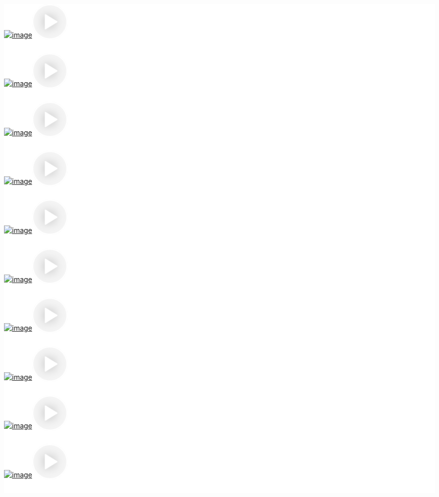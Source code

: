 <div class="stretchy-wrapper"><div><a href="https://www.youtube.com/watch?v=EN2Ulua2axQ" data-toggle="lightbox"><img src="https://i.ytimg.com/vi/EN2Ulua2axQ/mqdefault.jpg" alt="image" style="overflow: hidden; width:100%;"><img src="/play_btn.png" alt="play" class="playBtn"></a><br><br>
</div></div>
<div class="stretchy-wrapper"><div><a href="https://www.youtube.com/watch?v=OFMhG9E9XLM" data-toggle="lightbox"><img src="https://i.ytimg.com/vi/OFMhG9E9XLM/mqdefault.jpg" alt="image" style="overflow: hidden; width:100%;"><img src="/play_btn.png" alt="play" class="playBtn"></a><br><br>
</div></div>
<div class="stretchy-wrapper"><div><a href="https://www.youtube.com/watch?v=xFWOxUGT8pQ" data-toggle="lightbox"><img src="https://i.ytimg.com/vi/xFWOxUGT8pQ/mqdefault.jpg" alt="image" style="overflow: hidden; width:100%;"><img src="/play_btn.png" alt="play" class="playBtn"></a><br><br>
</div></div>
<div class="stretchy-wrapper"><div><a href="https://www.youtube.com/watch?v=Km8xds6uZrI" data-toggle="lightbox"><img src="https://i.ytimg.com/vi/Km8xds6uZrI/mqdefault.jpg" alt="image" style="overflow: hidden; width:100%;"><img src="/play_btn.png" alt="play" class="playBtn"></a><br><br>
</div></div>
<div class="stretchy-wrapper"><div><a href="https://www.youtube.com/watch?v=kwwd7_IxkiA" data-toggle="lightbox"><img src="https://i.ytimg.com/vi/kwwd7_IxkiA/mqdefault.jpg" alt="image" style="overflow: hidden; width:100%;"><img src="/play_btn.png" alt="play" class="playBtn"></a><br><br>
</div></div>
<div class="stretchy-wrapper"><div><a href="https://www.youtube.com/watch?v=tDX_uOcF_1U" data-toggle="lightbox"><img src="https://i.ytimg.com/vi/tDX_uOcF_1U/mqdefault.jpg" alt="image" style="overflow: hidden; width:100%;"><img src="/play_btn.png" alt="play" class="playBtn"></a><br><br>
</div></div>
<div class="stretchy-wrapper"><div><a href="https://www.youtube.com/watch?v=bW-9ziJ0vts" data-toggle="lightbox"><img src="https://i.ytimg.com/vi/bW-9ziJ0vts/mqdefault.jpg" alt="image" style="overflow: hidden; width:100%;"><img src="/play_btn.png" alt="play" class="playBtn"></a><br><br>
</div></div>
<div class="stretchy-wrapper"><div><a href="https://www.youtube.com/watch?v=hREGYgdSYlg" data-toggle="lightbox"><img src="https://i.ytimg.com/vi/hREGYgdSYlg/mqdefault.jpg" alt="image" style="overflow: hidden; width:100%;"><img src="/play_btn.png" alt="play" class="playBtn"></a><br><br>
</div></div>
<div class="stretchy-wrapper"><div><a href="https://www.youtube.com/watch?v=3NFqxwby52A" data-toggle="lightbox"><img src="https://i.ytimg.com/vi/3NFqxwby52A/mqdefault.jpg" alt="image" style="overflow: hidden; width:100%;"><img src="/play_btn.png" alt="play" class="playBtn"></a><br><br>
</div></div>
<div class="stretchy-wrapper"><div><a href="https://www.youtube.com/watch?v=e-f4_9hBgfw" data-toggle="lightbox"><img src="https://i.ytimg.com/vi/e-f4_9hBgfw/mqdefault.jpg" alt="image" style="overflow: hidden; width:100%;"><img src="/play_btn.png" alt="play" class="playBtn"></a><br><br>
</div></div>